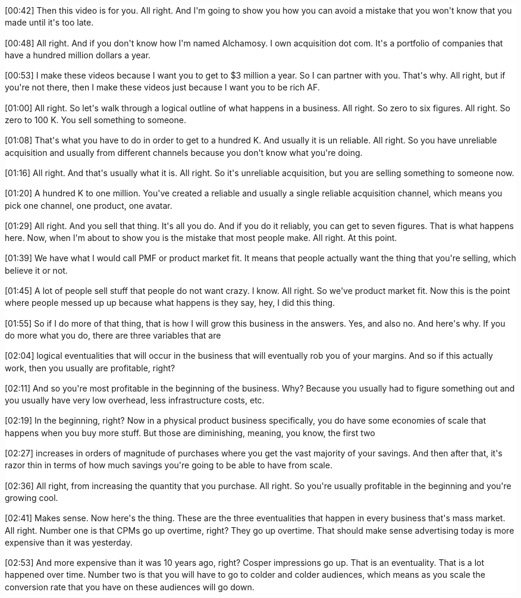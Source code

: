 [00:42] Then this video is for you. All right. And I'm going to show you how you can avoid a mistake that you won't know that you made until it's too late.

[00:48] All right. And if you don't know how I'm named Alchamosy. I own acquisition dot com. It's a portfolio of companies that have a hundred million dollars a year.

[00:53] I make these videos because I want you to get to $3 million a year. So I can partner with you. That's why. All right, but if you're not there, then I make these videos just because I want you to be rich AF.

[01:00] All right. So let's walk through a logical outline of what happens in a business. All right. So zero to six figures. All right. So zero to 100 K. You sell something to someone.

[01:08] That's what you have to do in order to get to a hundred K. And usually it is un reliable. All right. So you have unreliable acquisition and usually from different channels because you don't know what you're doing.

[01:16] All right. And that's usually what it is. All right. So it's unreliable acquisition, but you are selling something to someone now.

[01:20] A hundred K to one million. You've created a reliable and usually a single reliable acquisition channel, which means you pick one channel, one product, one avatar.

[01:29] All right. And you sell that thing. It's all you do. And if you do it reliably, you can get to seven figures. That is what happens here. Now, when I'm about to show you is the mistake that most people make. All right. At this point.

[01:39] We have what I would call PMF or product market fit. It means that people actually want the thing that you're selling, which believe it or not.

[01:45] A lot of people sell stuff that people do not want crazy. I know. All right. So we've product market fit. Now this is the point where people messed up up because what happens is they say, hey, I did this thing.

[01:55] So if I do more of that thing, that is how I will grow this business in the answers. Yes, and also no. And here's why. If you do more what you do, there are three variables that are

[02:04] logical eventualities that will occur in the business that will eventually rob you of your margins. And so if this actually work, then you usually are profitable, right?

[02:11] And so you're most profitable in the beginning of the business. Why? Because you usually had to figure something out and you usually have very low overhead, less infrastructure costs, etc.

[02:19] In the beginning, right? Now in a physical product business specifically, you do have some economies of scale that happens when you buy more stuff. But those are diminishing, meaning, you know, the first two

[02:27] increases in orders of magnitude of purchases where you get the vast majority of your savings. And then after that, it's razor thin in terms of how much savings you're going to be able to have from scale.

[02:36] All right, from increasing the quantity that you purchase. All right. So you're usually profitable in the beginning and you're growing cool.

[02:41] Makes sense. Now here's the thing. These are the three eventualities that happen in every business that's mass market. All right. Number one is that CPMs go up overtime, right? They go up overtime. That should make sense advertising today is more expensive than it was yesterday.

[02:53] And more expensive than it was 10 years ago, right? Cosper impressions go up. That is an eventuality. That is a lot happened over time. Number two is that you will have to go to colder and colder audiences, which means as you scale the conversion rate that you have on these audiences will go down.
